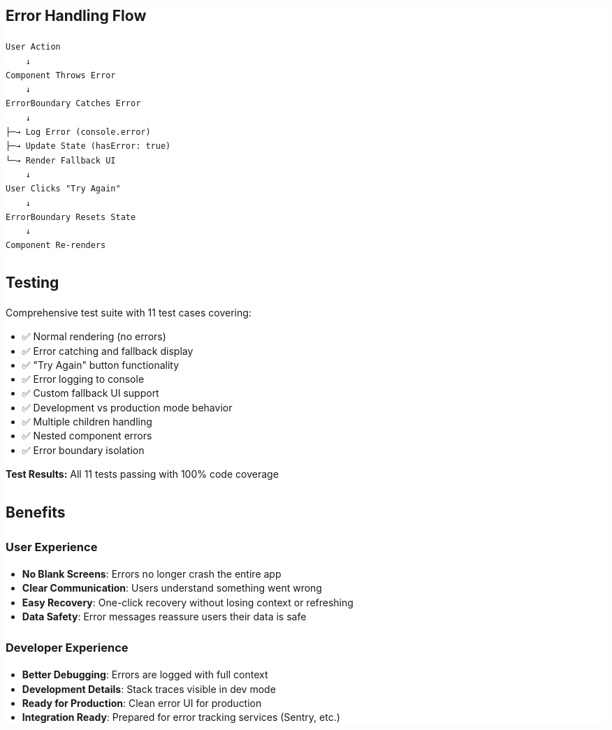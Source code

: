 ## Error Handling Flow

```text
User Action
    ↓
Component Throws Error
    ↓
ErrorBoundary Catches Error
    ↓
├─→ Log Error (console.error)
├─→ Update State (hasError: true)
└─→ Render Fallback UI
    ↓
User Clicks "Try Again"
    ↓
ErrorBoundary Resets State
    ↓
Component Re-renders
```

## Testing

Comprehensive test suite with 11 test cases covering:

- ✅ Normal rendering (no errors)
- ✅ Error catching and fallback display
- ✅ "Try Again" button functionality
- ✅ Error logging to console
- ✅ Custom fallback UI support
- ✅ Development vs production mode behavior
- ✅ Multiple children handling
- ✅ Nested component errors
- ✅ Error boundary isolation

**Test Results:** All 11 tests passing with 100% code coverage

## Benefits

### User Experience

- **No Blank Screens**: Errors no longer crash the entire app
- **Clear Communication**: Users understand something went wrong
- **Easy Recovery**: One-click recovery without losing context or refreshing
- **Data Safety**: Error messages reassure users their data is safe

### Developer Experience

- **Better Debugging**: Errors are logged with full context
- **Development Details**: Stack traces visible in dev mode
- **Ready for Production**: Clean error UI for production
- **Integration Ready**: Prepared for error tracking services (Sentry, etc.)
